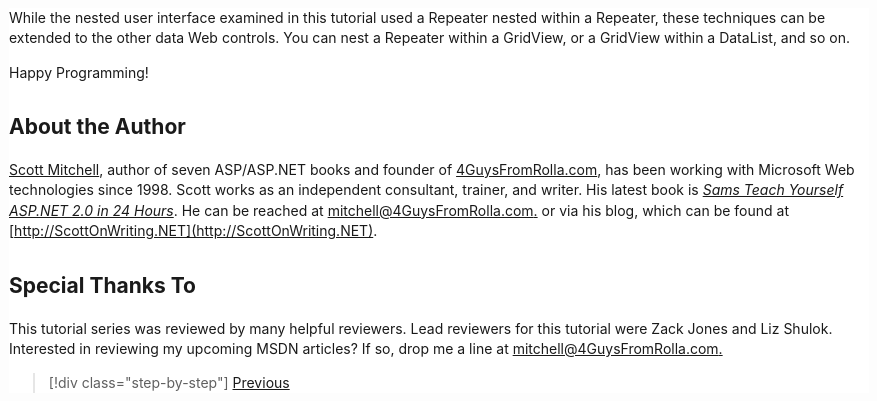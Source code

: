 While the nested user interface examined in this tutorial used a Repeater nested within a Repeater, these techniques can be extended to the other data Web controls. You can nest a Repeater within a GridView, or a GridView within a DataList, and so on.

Happy Programming!

## About the Author

[Scott Mitchell](http://www.4guysfromrolla.com/ScottMitchell.shtml), author of seven ASP/ASP.NET books and founder of [4GuysFromRolla.com](http://www.4guysfromrolla.com), has been working with Microsoft Web technologies since 1998. Scott works as an independent consultant, trainer, and writer. His latest book is [*Sams Teach Yourself ASP.NET 2.0 in 24 Hours*](https://www.amazon.com/exec/obidos/ASIN/0672327384/4guysfromrollaco). He can be reached at [mitchell@4GuysFromRolla.com.](mailto:mitchell@4GuysFromRolla.com) or via his blog, which can be found at [http://ScottOnWriting.NET](http://ScottOnWriting.NET).

## Special Thanks To

This tutorial series was reviewed by many helpful reviewers. Lead reviewers for this tutorial were Zack Jones and Liz Shulok. Interested in reviewing my upcoming MSDN articles? If so, drop me a line at [mitchell@4GuysFromRolla.com.](mailto:mitchell@4GuysFromRolla.com)

>[!div class="step-by-step"]
[Previous](showing-multiple-records-per-row-with-the-datalist-control-vb.md)